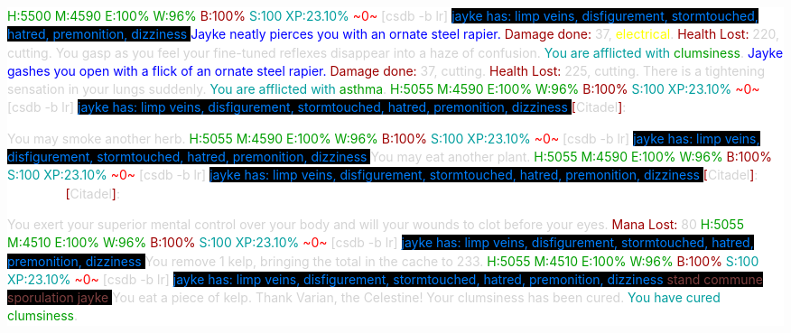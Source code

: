 </font><font color="#009E00">H:5500 M:4590 E:100% W:96% </font><font color="#9E0000">B:100% </font><font color="#009E9E">S:100 XP:23.10% </font><font color="#FF0000">~0~ </font><font color="#D3D3D3">[csdb -b lr]
</font><font color="#0080FF"><span style="color: #0080FF; background: #000000">jayke has: limp veins, disfigurement, stormtouched, hatred, premonition, dizziness
</span></font><font color="#0000FF">Jayke neatly pierces you with an ornate steel rapier.
</font><font color="#9E0000">Damage done: </font><font color="#D3D3D3">37, </font><font color="#FFFF00">electrical</font><font color="#D3D3D3">.
</font><font color="#9E0000">Health Lost:</font><font color="#D3D3D3"> 220, cutting.
You gasp as you feel your fine-tuned reflexes disappear into a haze of confusion.
</font><font color="#009E9E">You are afflicted with </font><font color="#009E00">clumsiness</font><font color="#D3D3D3">.
</font><font color="#0000FF">Jayke gashes you open with a flick of an ornate steel rapier.
</font><font color="#9E0000">Damage done: </font><font color="#D3D3D3">37, cutting.
</font><font color="#9E0000">Health Lost:</font><font color="#D3D3D3"> 225, cutting.
There is a tightening sensation in your lungs suddenly.
</font><font color="#009E9E">You are afflicted with </font><font color="#009E00">asthma</font><font color="#D3D3D3">.
</font><font color="#009E00">H:5055 M:4590 E:100% W:96% </font><font color="#9E0000">B:100% </font><font color="#009E9E">S:100 XP:23.10% </font><font color="#FF0000">~0~ </font><font color="#D3D3D3">[csdb -b lr]
</font><font color="#0080FF"><span style="color: #0080FF; background: #000000">jayke has: limp veins, disfigurement, stormtouched, hatred, premonition, dizziness
</span></font><font color="#9E0000">[</font><font color="#D3D3D3">Citadel</font><font color="#9E0000">]</font><font color="#D3D3D3">: </font><font color="#FFFFFF">clot 1

</font><font color="#D3D3D3">You may smoke another herb.
</font><font color="#009E00">H:5055 M:4590 E:100% W:96% </font><font color="#9E0000">B:100% </font><font color="#009E9E">S:100 XP:23.10% </font><font color="#FF0000">~0~ </font><font color="#D3D3D3">[csdb -b lr]
</font><font color="#0080FF"><span style="color: #0080FF; background: #000000">jayke has: limp veins, disfigurement, stormtouched, hatred, premonition, dizziness
</span></font><font color="#D3D3D3">You may eat another plant.
</font><font color="#009E00">H:5055 M:4590 E:100% W:96% </font><font color="#9E0000">B:100% </font><font color="#009E9E">S:100 XP:23.10% </font><font color="#FF0000">~0~ </font><font color="#D3D3D3">[csdb -b lr]
</font><font color="#0080FF"><span style="color: #0080FF; background: #000000">jayke has: limp veins, disfigurement, stormtouched, hatred, premonition, dizziness
</span></font><font color="#9E0000">[</font><font color="#D3D3D3">Citadel</font><font color="#9E0000">]</font><font color="#D3D3D3">: </font><font color="#FFFFFF">outc kelp
</font><font color="#9E0000">[</font><font color="#D3D3D3">Citadel</font><font color="#9E0000">]</font><font color="#D3D3D3">: </font><font color="#FFFFFF">eat kelp


</font><font color="#D3D3D3">You exert your superior mental control over your body and will your wounds to clot before your eyes.
</font><font color="#9E0000">Mana Lost: </font><font color="#D3D3D3">80
</font><font color="#009E00">H:5055 M:4510 E:100% W:96% </font><font color="#9E0000">B:100% </font><font color="#009E9E">S:100 XP:23.10% </font><font color="#FF0000">~0~ </font><font color="#D3D3D3">[csdb -b lr]
</font><font color="#0080FF"><span style="color: #0080FF; background: #000000">jayke has: limp veins, disfigurement, stormtouched, hatred, premonition, dizziness
</span></font><font color="#D3D3D3">You remove 1 kelp, bringing the total in the cache to 233.
</font><font color="#009E00">H:5055 M:4510 E:100% W:96% </font><font color="#9E0000">B:100% </font><font color="#009E9E">S:100 XP:23.10% </font><font color="#FF0000">~0~ </font><font color="#D3D3D3">[csdb -b lr]
</font><font color="#0080FF"><span style="color: #0080FF; background: #000000">jayke has: limp veins, disfigurement, stormtouched, hatred, premonition, dizziness
</span></font><font color="#804040"><span style="color: #804040; background: #000000">stand
commune sporulation jayke
</span></font><font color="#D3D3D3">You eat a piece of kelp.
Thank Varian, the Celestine! Your clumsiness has been cured.
</font><font color="#009E9E">You have cured </font><font color="#009E00">clumsiness</font><font color="#D3D3D3">.